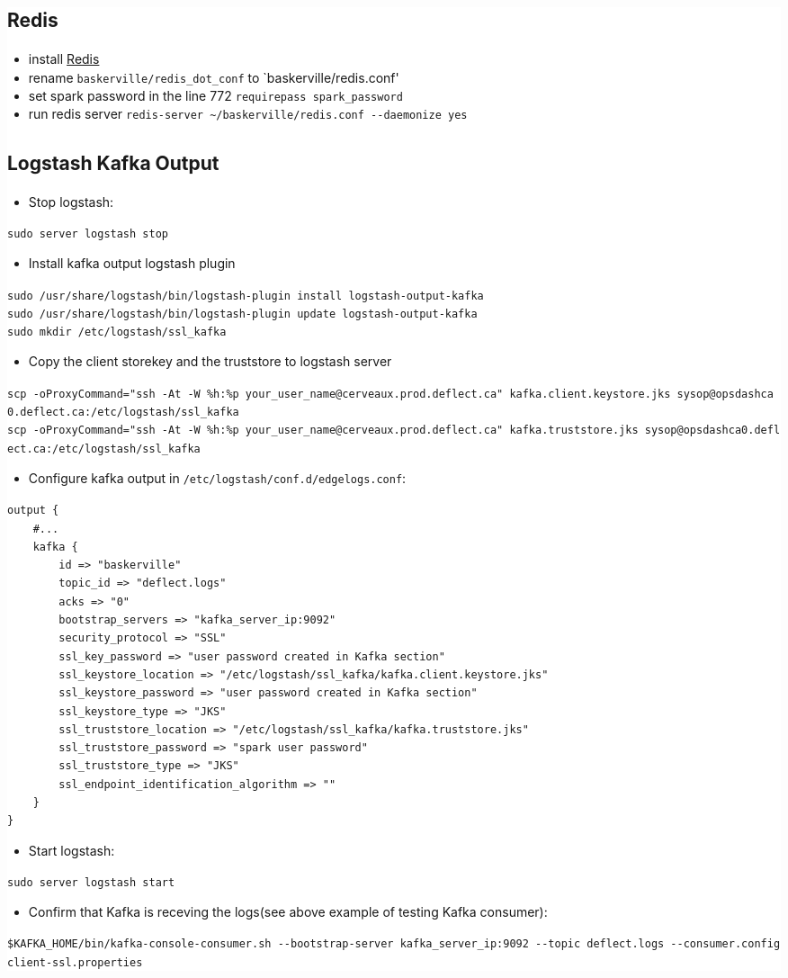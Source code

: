 ## Redis
* install [Redis](https://redis.io/topics/quickstart)
* rename `baskerville/redis_dot_conf` to `baskerville/redis.conf'
* set spark password in the line 772 `requirepass spark_password`
* run redis server `redis-server ~/baskerville/redis.conf --daemonize yes`

## Logstash Kafka Output
* Stop logstash:
```
sudo server logstash stop
```
* Install kafka output logstash plugin
```
sudo /usr/share/logstash/bin/logstash-plugin install logstash-output-kafka
sudo /usr/share/logstash/bin/logstash-plugin update logstash-output-kafka
sudo mkdir /etc/logstash/ssl_kafka
```
* Copy the client storekey and the truststore to logstash server
```
scp -oProxyCommand="ssh -At -W %h:%p your_user_name@cerveaux.prod.deflect.ca" kafka.client.keystore.jks sysop@opsdashca0.deflect.ca:/etc/logstash/ssl_kafka
scp -oProxyCommand="ssh -At -W %h:%p your_user_name@cerveaux.prod.deflect.ca" kafka.truststore.jks sysop@opsdashca0.deflect.ca:/etc/logstash/ssl_kafka
```
* Configure kafka output in `/etc/logstash/conf.d/edgelogs.conf`:
```
output {
	#...
	kafka {
	    id => "baskerville"
	    topic_id => "deflect.logs"
	    acks => "0"
	    bootstrap_servers => "kafka_server_ip:9092"
	    security_protocol => "SSL"
	    ssl_key_password => "user password created in Kafka section"
	    ssl_keystore_location => "/etc/logstash/ssl_kafka/kafka.client.keystore.jks"
	    ssl_keystore_password => "user password created in Kafka section"
	    ssl_keystore_type => "JKS"
	    ssl_truststore_location => "/etc/logstash/ssl_kafka/kafka.truststore.jks"
	    ssl_truststore_password => "spark user password"
	    ssl_truststore_type => "JKS"
	    ssl_endpoint_identification_algorithm => ""
  	}
}
```
* Start logstash:
```
sudo server logstash start
```
* Confirm that Kafka is receving the logs(see above example of testing Kafka consumer):
```
$KAFKA_HOME/bin/kafka-console-consumer.sh --bootstrap-server kafka_server_ip:9092 --topic deflect.logs --consumer.config client-ssl.properties
```
